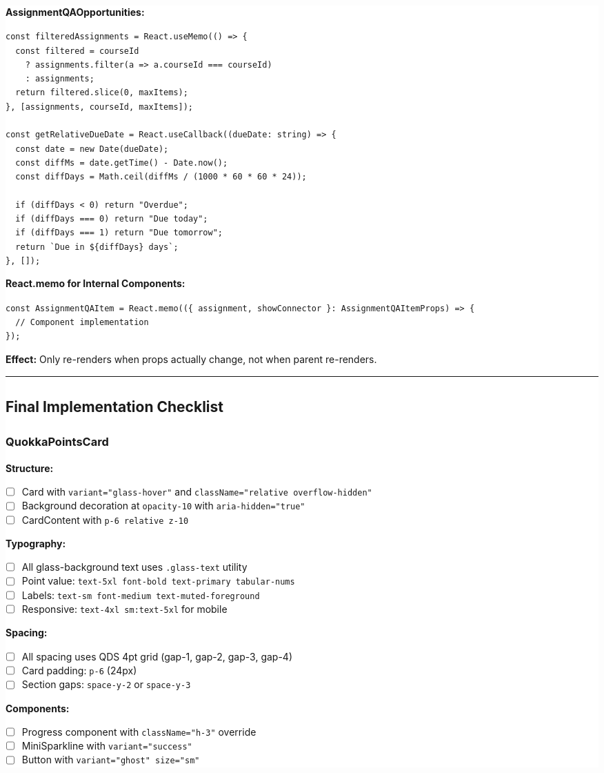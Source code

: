 **AssignmentQAOpportunities:**
```tsx
const filteredAssignments = React.useMemo(() => {
  const filtered = courseId
    ? assignments.filter(a => a.courseId === courseId)
    : assignments;
  return filtered.slice(0, maxItems);
}, [assignments, courseId, maxItems]);

const getRelativeDueDate = React.useCallback((dueDate: string) => {
  const date = new Date(dueDate);
  const diffMs = date.getTime() - Date.now();
  const diffDays = Math.ceil(diffMs / (1000 * 60 * 60 * 24));

  if (diffDays < 0) return "Overdue";
  if (diffDays === 0) return "Due today";
  if (diffDays === 1) return "Due tomorrow";
  return `Due in ${diffDays} days`;
}, []);
```

**React.memo for Internal Components:**
```tsx
const AssignmentQAItem = React.memo(({ assignment, showConnector }: AssignmentQAItemProps) => {
  // Component implementation
});
```

**Effect:** Only re-renders when props actually change, not when parent re-renders.

---

## Final Implementation Checklist

### QuokkaPointsCard

**Structure:**
- [ ] Card with `variant="glass-hover"` and `className="relative overflow-hidden"`
- [ ] Background decoration at `opacity-10` with `aria-hidden="true"`
- [ ] CardContent with `p-6 relative z-10`

**Typography:**
- [ ] All glass-background text uses `.glass-text` utility
- [ ] Point value: `text-5xl font-bold text-primary tabular-nums`
- [ ] Labels: `text-sm font-medium text-muted-foreground`
- [ ] Responsive: `text-4xl sm:text-5xl` for mobile

**Spacing:**
- [ ] All spacing uses QDS 4pt grid (gap-1, gap-2, gap-3, gap-4)
- [ ] Card padding: `p-6` (24px)
- [ ] Section gaps: `space-y-2` or `space-y-3`

**Components:**
- [ ] Progress component with `className="h-3"` override
- [ ] MiniSparkline with `variant="success"`
- [ ] Button with `variant="ghost" size="sm"`
